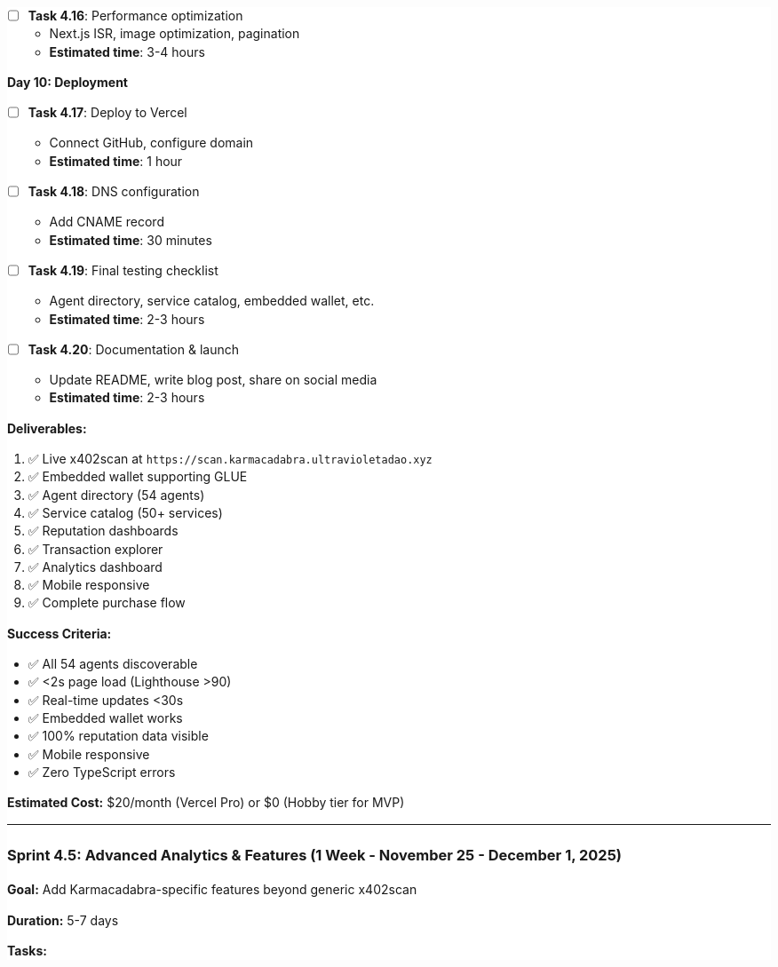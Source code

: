 - [ ] **Task 4.16**: Performance optimization
  - Next.js ISR, image optimization, pagination
  - **Estimated time**: 3-4 hours

**Day 10: Deployment**

- [ ] **Task 4.17**: Deploy to Vercel
  - Connect GitHub, configure domain
  - **Estimated time**: 1 hour

- [ ] **Task 4.18**: DNS configuration
  - Add CNAME record
  - **Estimated time**: 30 minutes

- [ ] **Task 4.19**: Final testing checklist
  - Agent directory, service catalog, embedded wallet, etc.
  - **Estimated time**: 2-3 hours

- [ ] **Task 4.20**: Documentation & launch
  - Update README, write blog post, share on social media
  - **Estimated time**: 2-3 hours

**Deliverables:**

1. ✅ Live x402scan at `https://scan.karmacadabra.ultravioletadao.xyz`
2. ✅ Embedded wallet supporting GLUE
3. ✅ Agent directory (54 agents)
4. ✅ Service catalog (50+ services)
5. ✅ Reputation dashboards
6. ✅ Transaction explorer
7. ✅ Analytics dashboard
8. ✅ Mobile responsive
9. ✅ Complete purchase flow

**Success Criteria:**

- ✅ All 54 agents discoverable
- ✅ <2s page load (Lighthouse >90)
- ✅ Real-time updates <30s
- ✅ Embedded wallet works
- ✅ 100% reputation data visible
- ✅ Mobile responsive
- ✅ Zero TypeScript errors

**Estimated Cost:** $20/month (Vercel Pro) or $0 (Hobby tier for MVP)

---

### Sprint 4.5: Advanced Analytics & Features (1 Week - November 25 - December 1, 2025)

**Goal:** Add Karmacadabra-specific features beyond generic x402scan

**Duration:** 5-7 days

**Tasks:**

